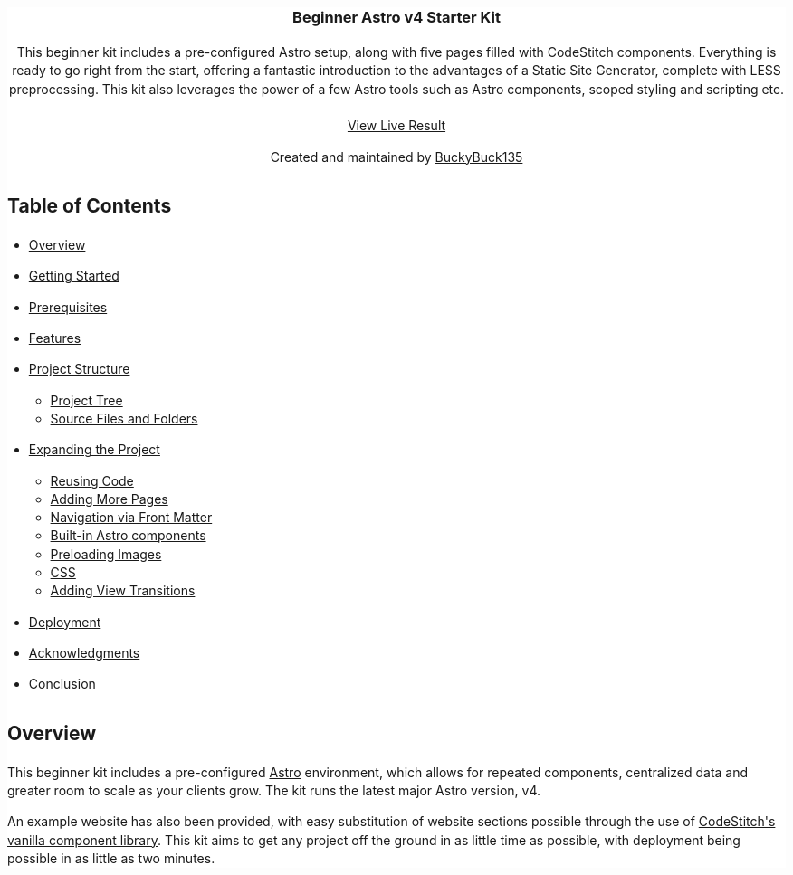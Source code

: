   <h3 align="center">Beginner Astro v4 Starter Kit</h3>

  <p align="center">
    This beginner kit includes a pre-configured Astro setup, along with five pages filled with CodeStitch components. Everything is ready to go right from the start, offering a fantastic introduction to the advantages of a Static Site Generator, complete with LESS preprocessing. This kit also leverages the power of a few Astro tools such as Astro components, scoped styling and scripting etc.
    <br/>
    <br/>
    <a href="https://beginner-astro-kit.netlify.app/" target="_blank">View Live Result</a>
  </p>

  <p align="center">
    Created and maintained by <a href="https://github.com/BuckyBuck135" target="_blank">BuckyBuck135</a>
  </p>

## Table of Contents

- [Overview](#overview)
- [Getting Started](#gettingStarted)
- [Prerequisites](#prerequisites)
- [Features](#features)
- [Project Structure](#projectStructure)
  - [Project Tree](#projectTree)
  - [Source Files and Folders](#sourceFilesAndFolders)
- [Expanding the Project](#expandingTheProject)
  - [Reusing Code](#reusingCode)
  - [Adding More Pages](#addingMorePages)
  - [Navigation via Front Matter](#navigationViaFrontMatter)
  - [Built-in Astro components](#builtinastrocomponents)
  - [Preloading Images](#preloadingimages)
  - [CSS](#css)
  - [Adding View Transitions](#addingViewTransitions)

- [Deployment](#deployment)
- [Acknowledgments](#acknowledgments)
- [Conclusion](#conclusion)

<a name="overview"></a>

## Overview

This beginner kit includes a pre-configured <a href="https://www.astro.build">Astro</a> environment, which
allows for repeated components, centralized data and greater room to scale as your clients grow. The kit runs the latest major Astro version, v4.

An example website has also been provided, with easy substitution of website sections possible through the use of <a href="https://codestitch.app/">CodeStitch's
vanilla component library</a>. This kit aims to get any project off the ground in as little time as possible, with deployment being possible in as little as two
minutes.
